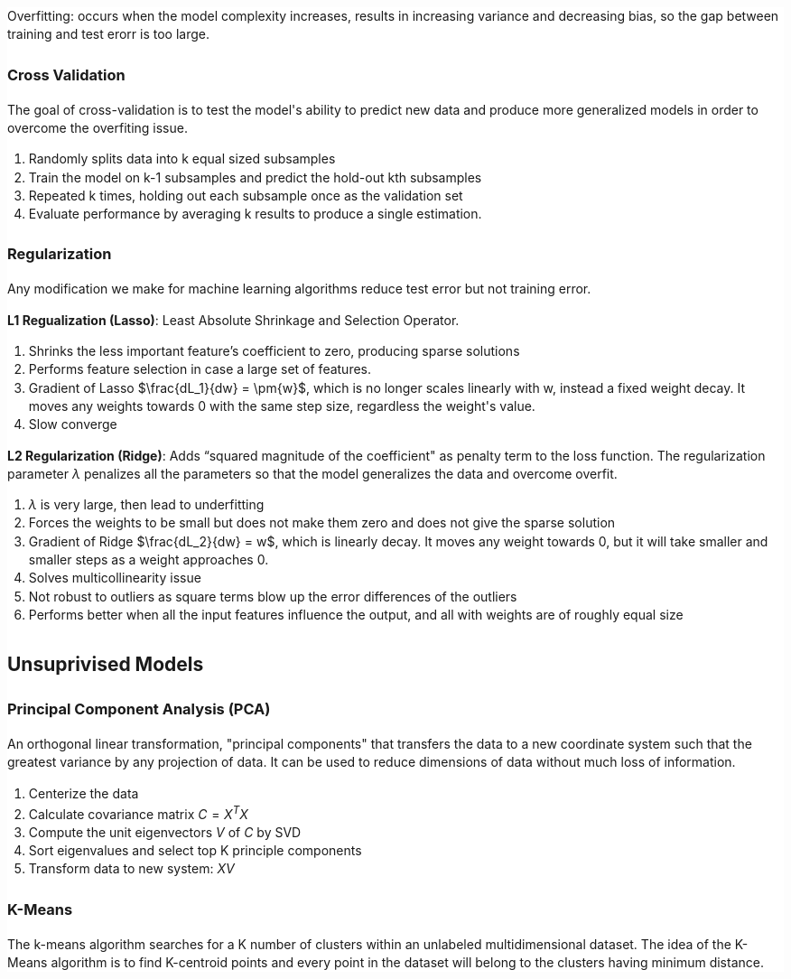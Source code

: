 Overfitting: occurs when the model complexity increases, results in increasing variance and decreasing bias, so the gap between training and test erorr is too large.

### Cross Validation
The goal of cross-validation is to test the model's ability to predict new data and produce more generalized models in order to overcome the overfiting issue.

1. Randomly splits data into k equal sized subsamples
2. Train the model on k-1 subsamples and predict the hold-out kth subsamples
3. Repeated k times, holding out each subsample once as the validation set
4. Evaluate performance by averaging k results to produce a single estimation.

### Regularization
Any modification we make for machine learning algorithms reduce test error but not training error.

**L1 Regualization (Lasso)**: Least Absolute Shrinkage and Selection Operator.
1. Shrinks the less important feature’s coefficient to zero, producing sparse solutions
2. Performs feature selection in case a large set of features.
3. Gradient of Lasso $\frac{dL_1}{dw} = \pm{w}$, which is no longer scales linearly with w, instead a fixed weight decay. It moves any weights towards 0 with the same step size, regardless the weight's value.
4. Slow converge

**L2 Regularization (Ridge)**: Adds “squared magnitude of the coefficient" as penalty term to the loss function. The regularization parameter
$\lambda$ penalizes all the parameters so that the model generalizes the data and overcome overfit.

1. $\lambda$ is very large, then lead to underfitting
2. Forces the weights to be small but does not make them zero and does not give the sparse solution
3. Gradient of Ridge $\frac{dL_2}{dw} = w$, which is linearly decay. It moves any weight towards 0, but it will take smaller and smaller steps as a weight approaches 0.
4. Solves multicollinearity issue
5. Not robust to outliers as square terms blow up the error differences of the outliers
6. Performs better when all the input features influence the output, and all with weights are of roughly equal size

## Unsuprivised Models

### Principal Component Analysis (PCA)
An orthogonal linear transformation, "principal components" that transfers the data to a new coordinate system such that the greatest variance by any projection of data. It can be used to reduce dimensions of data without much loss of information.

1. Centerize the data
2. Calculate covariance matrix $C = X^TX$ 
3. Compute the unit eigenvectors $V$ of $C$ by SVD
4. Sort eigenvalues and select top K principle components
5. Transform data to new system: $XV$

### K-Means
The k-means algorithm searches for a K number of clusters within an unlabeled multidimensional dataset. The idea of the K-Means algorithm is to find K-centroid points and every point in the dataset will belong to the clusters having minimum distance.
